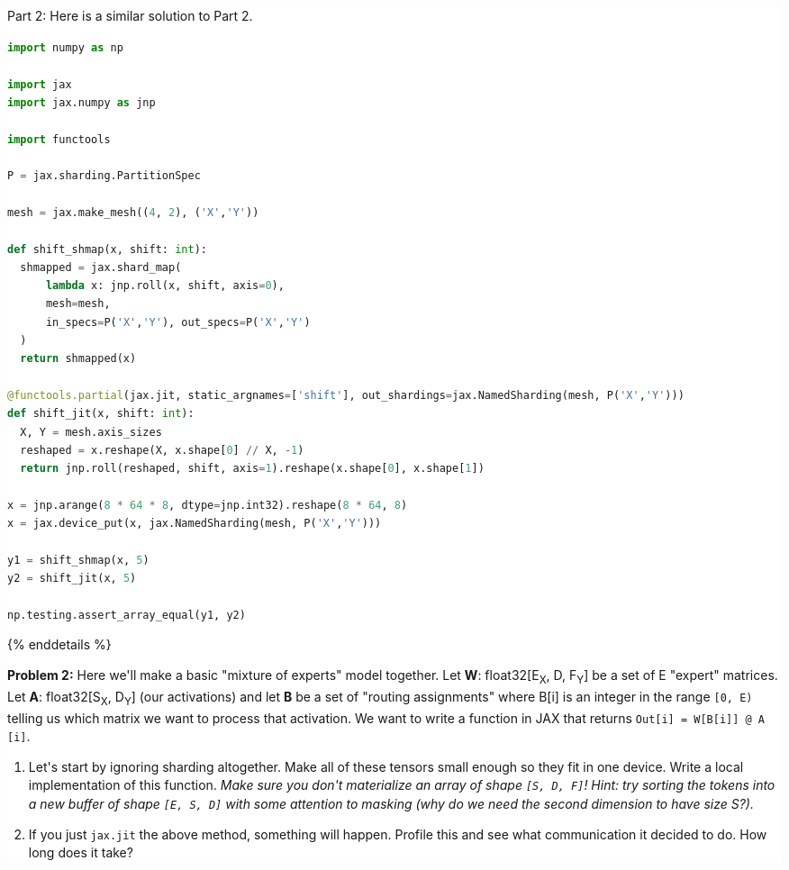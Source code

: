 ```py
```

Part 2: Here is a similar solution to Part 2.

```py
import numpy as np

import jax
import jax.numpy as jnp

import functools

P = jax.sharding.PartitionSpec

mesh = jax.make_mesh((4, 2), ('X','Y'))

def shift_shmap(x, shift: int):
  shmapped = jax.shard_map(
      lambda x: jnp.roll(x, shift, axis=0), 
      mesh=mesh, 
      in_specs=P('X','Y'), out_specs=P('X','Y')
  )
  return shmapped(x)

@functools.partial(jax.jit, static_argnames=['shift'], out_shardings=jax.NamedSharding(mesh, P('X','Y')))
def shift_jit(x, shift: int):
  X, Y = mesh.axis_sizes
  reshaped = x.reshape(X, x.shape[0] // X, -1)
  return jnp.roll(reshaped, shift, axis=1).reshape(x.shape[0], x.shape[1])

x = jnp.arange(8 * 64 * 8, dtype=jnp.int32).reshape(8 * 64, 8)
x = jax.device_put(x, jax.NamedSharding(mesh, P('X','Y')))

y1 = shift_shmap(x, 5)
y2 = shift_jit(x, 5)

np.testing.assert_array_equal(y1, y2)
```

{% enddetails %}

**Problem 2:** Here we'll make a basic "mixture of experts" model together. Let **W**: float32[E<sub>X</sub>, D, F<sub>Y</sub>] be a set of E "expert" matrices. Let **A**: float32[S<sub>X</sub>, D<sub>Y</sub>] (our activations) and let **B** be a set of "routing assignments" where B[i] is an integer in the range `[0, E)` telling us which matrix we want to process that activation. We want to write a function in JAX that returns `Out[i] = W[B[i]] @ A[i]`.

1. Let's start by ignoring sharding altogether. Make all of these tensors small enough so they fit in one device. Write a local implementation of this function. *Make sure you don't materialize an array of shape `[S, D, F]`! Hint: try sorting the tokens into a new buffer of shape `[E, S, D]` with some attention to masking (why do we need the second dimension to have size S?).*

2. If you just `jax.jit` the above method, something will happen. Profile this and see what communication it decided to do. How long does it take?
